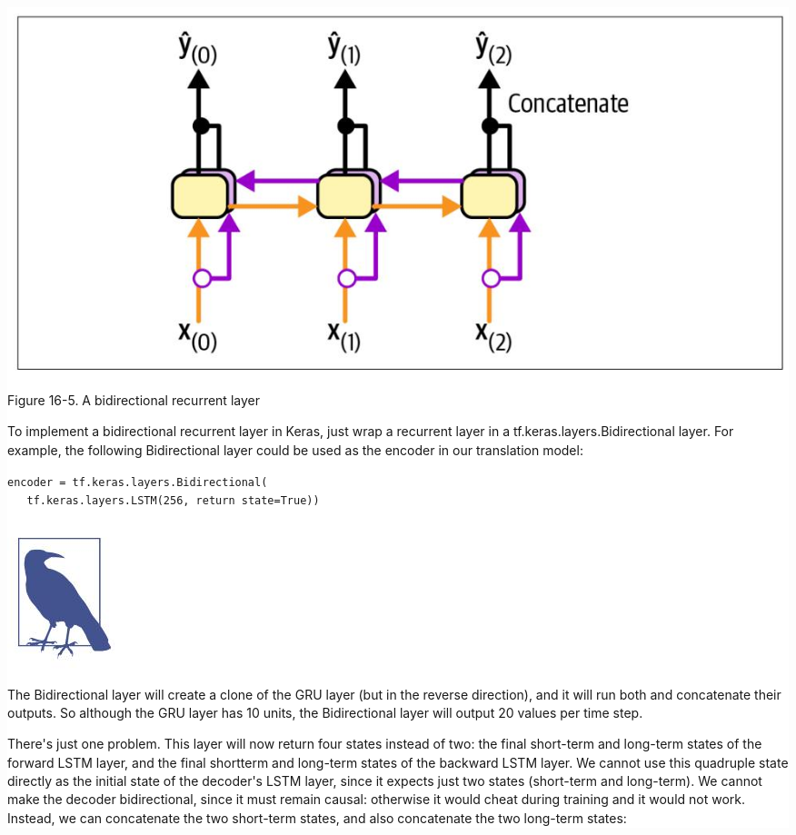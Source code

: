 ![](img/_page_629_Figure_1.jpeg)

Figure 16-5. A bidirectional recurrent layer

To implement a bidirectional recurrent layer in Keras, just wrap a recurrent layer in a tf.keras.layers.Bidirectional layer. For example, the following Bidirectional layer could be used as the encoder in our translation model:

```
encoder = tf.keras.layers.Bidirectional(
   tf.keras.layers.LSTM(256, return state=True))
```

![](img/_page_629_Picture_5.jpeg)

The Bidirectional layer will create a clone of the GRU layer (but in the reverse direction), and it will run both and concatenate their outputs. So although the GRU layer has 10 units, the Bidirectional layer will output 20 values per time step.

There's just one problem. This layer will now return four states instead of two: the final short-term and long-term states of the forward LSTM layer, and the final shortterm and long-term states of the backward LSTM layer. We cannot use this quadruple state directly as the initial state of the decoder's LSTM layer, since it expects just two states (short-term and long-term). We cannot make the decoder bidirectional, since it must remain causal: otherwise it would cheat during training and it would not work. Instead, we can concatenate the two short-term states, and also concatenate the two long-term states:
